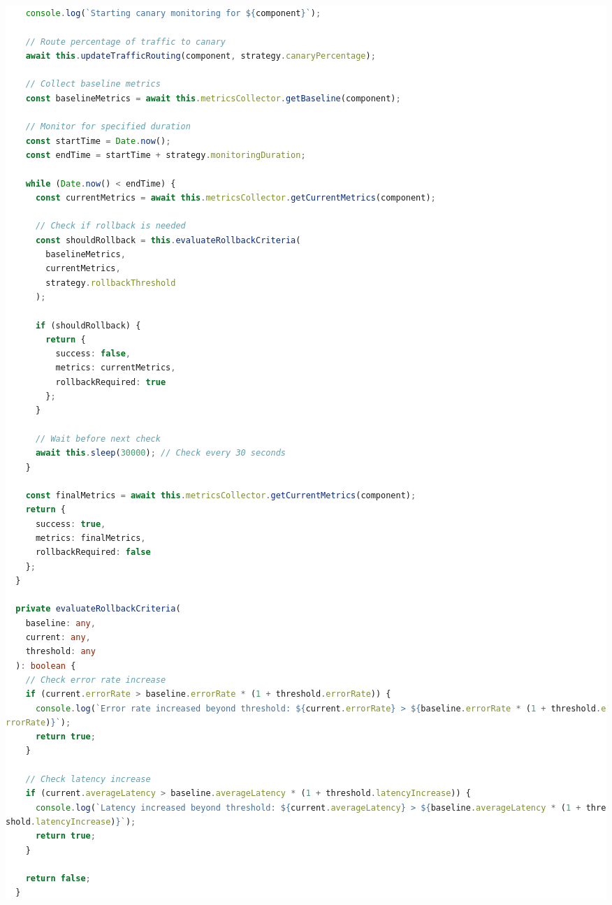 ```typescript
    console.log(`Starting canary monitoring for ${component}`);

    // Route percentage of traffic to canary
    await this.updateTrafficRouting(component, strategy.canaryPercentage);

    // Collect baseline metrics
    const baselineMetrics = await this.metricsCollector.getBaseline(component);

    // Monitor for specified duration
    const startTime = Date.now();
    const endTime = startTime + strategy.monitoringDuration;

    while (Date.now() < endTime) {
      const currentMetrics = await this.metricsCollector.getCurrentMetrics(component);

      // Check if rollback is needed
      const shouldRollback = this.evaluateRollbackCriteria(
        baselineMetrics,
        currentMetrics,
        strategy.rollbackThreshold
      );

      if (shouldRollback) {
        return {
          success: false,
          metrics: currentMetrics,
          rollbackRequired: true
        };
      }

      // Wait before next check
      await this.sleep(30000); // Check every 30 seconds
    }

    const finalMetrics = await this.metricsCollector.getCurrentMetrics(component);
    return {
      success: true,
      metrics: finalMetrics,
      rollbackRequired: false
    };
  }

  private evaluateRollbackCriteria(
    baseline: any,
    current: any,
    threshold: any
  ): boolean {
    // Check error rate increase
    if (current.errorRate > baseline.errorRate * (1 + threshold.errorRate)) {
      console.log(`Error rate increased beyond threshold: ${current.errorRate} > ${baseline.errorRate * (1 + threshold.errorRate)}`);
      return true;
    }

    // Check latency increase
    if (current.averageLatency > baseline.averageLatency * (1 + threshold.latencyIncrease)) {
      console.log(`Latency increased beyond threshold: ${current.averageLatency} > ${baseline.averageLatency * (1 + threshold.latencyIncrease)}`);
      return true;
    }

    return false;
  }
```